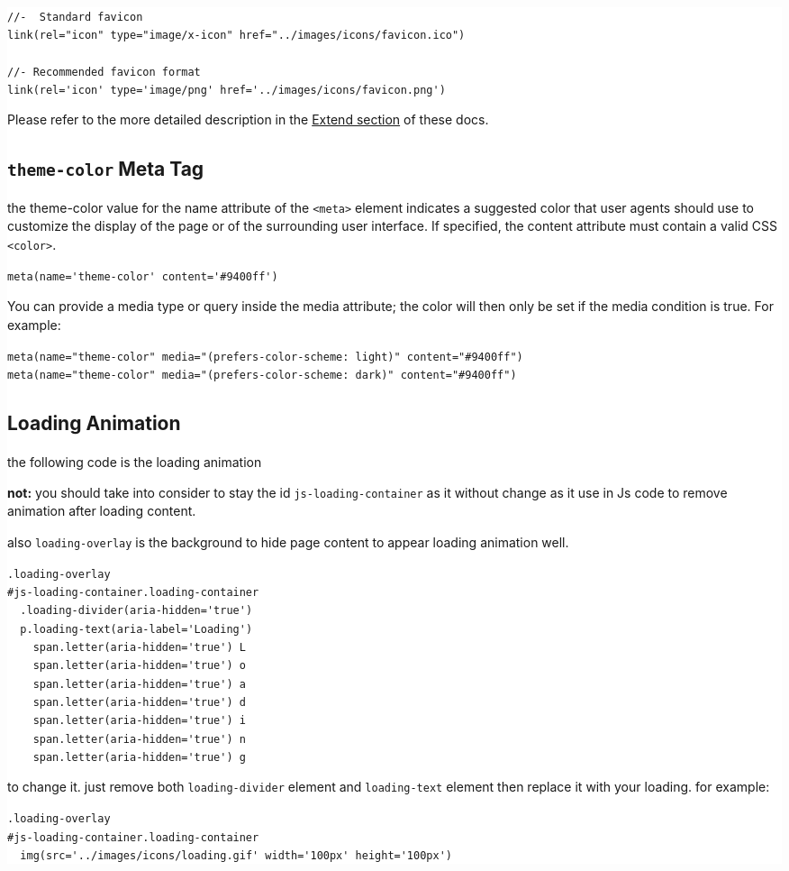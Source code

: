 ```pug
//-  Standard favicon
link(rel="icon" type="image/x-icon" href="../images/icons/favicon.ico")

//- Recommended favicon format
link(rel='icon' type='image/png' href='../images/icons/favicon.png')
```

Please refer to the more detailed description in the [Extend section](extend.md)
of these docs.

## `theme-color` Meta Tag

the theme-color value for the name attribute of the `<meta>` element indicates a suggested color that user agents should use to customize the display of the page or of the surrounding user interface. If specified, the content attribute must contain a valid CSS `<color>`.

```pug
meta(name='theme-color' content='#9400ff')
```

You can provide a media type or query inside the media attribute; the color will then only be set if the media condition is true. For example:

```pug
meta(name="theme-color" media="(prefers-color-scheme: light)" content="#9400ff")
meta(name="theme-color" media="(prefers-color-scheme: dark)" content="#9400ff")
```

## Loading Animation

the following code is the loading animation

**not:** you should take into consider to stay the id `js-loading-container` as it without change as it use in Js code to remove animation after loading content.

also `loading-overlay` is the background to hide page content to appear loading animation well.

```pug
.loading-overlay
#js-loading-container.loading-container
  .loading-divider(aria-hidden='true')
  p.loading-text(aria-label='Loading')
    span.letter(aria-hidden='true') L
    span.letter(aria-hidden='true') o
    span.letter(aria-hidden='true') a
    span.letter(aria-hidden='true') d
    span.letter(aria-hidden='true') i
    span.letter(aria-hidden='true') n
    span.letter(aria-hidden='true') g
```

to change it. just remove both `loading-divider` element and `loading-text` element
then replace it with your loading. for example:

```pug
.loading-overlay
#js-loading-container.loading-container
  img(src='../images/icons/loading.gif' width='100px' height='100px')
```
